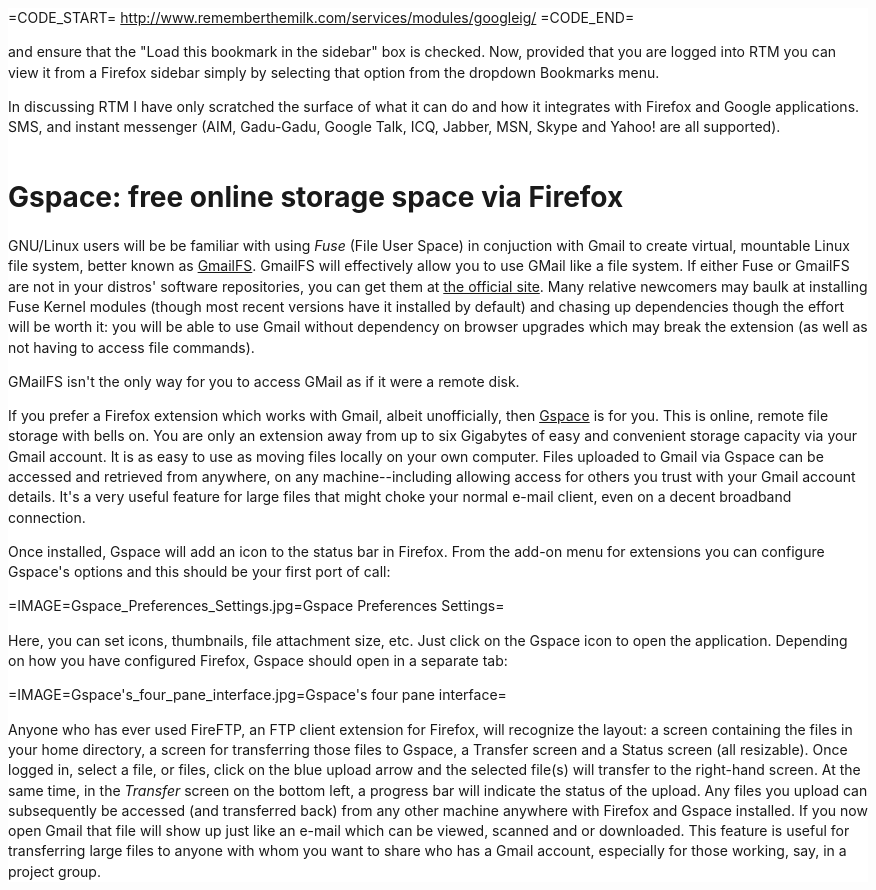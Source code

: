 =CODE_START=
http://www.rememberthemilk.com/services/modules/googleig/
=CODE_END=

and ensure that the "Load this bookmark in the sidebar" box is checked. Now, provided that you are logged into RTM you can view it from a Firefox sidebar simply by selecting that option from the dropdown Bookmarks menu.

In discussing RTM I have only scratched the surface of what it can do and how it integrates with Firefox and Google applications. SMS, and instant messenger (AIM, Gadu-Gadu, Google Talk, ICQ, Jabber, MSN, Skype and Yahoo! are all supported). 

# Gspace: free online storage space via Firefox

GNU/Linux users will be be familiar with using _Fuse_ (File User Space) in conjuction with Gmail to create virtual, mountable Linux file system, better known as [GmailFS](http://www.tipmonkies.com/2005/05/31/gmailfs-gmail-drive-for-linux/). GmailFS will effectively allow you to use GMail like a file system. If either Fuse or GmailFS are not in your distros' software repositories, you can get them at [the official site](http://richard.jones.name/google-hacks/gmail-filesystem/gmail-filesystem.html). Many relative newcomers may baulk at installing Fuse Kernel modules (though most recent versions have it installed by default) and chasing up dependencies though the effort will be worth it: you will be able to use Gmail without dependency on browser upgrades which may break the extension (as well as not having to access file commands).

GMailFS isn't the only way for you to access GMail as if it were a remote disk.

If you prefer a Firefox extension which works with Gmail, albeit unofficially, then [Gspace](https://addons.mozilla.org/en-US/firefox/addon/1593) is for you. This is online, remote file storage with bells on. You are only an extension away from up to six Gigabytes of easy and convenient storage capacity via your Gmail account. It is as easy to use as moving files locally on your own computer. Files uploaded to Gmail via Gspace can be accessed and retrieved from anywhere, on any machine--including allowing access for others you trust with your Gmail account details. It's a very useful feature for large files that might choke your normal e-mail client, even on a decent broadband connection.

Once installed, Gspace will add an icon to the status bar in Firefox. From the add-on menu for extensions you can configure Gspace's options and this should be your first port of call:

=IMAGE=Gspace_Preferences_Settings.jpg=Gspace Preferences Settings=

Here, you can set icons, thumbnails, file attachment size, etc. Just click on the Gspace icon to open the application. Depending on how you have configured Firefox, Gspace should open in a separate tab:

=IMAGE=Gspace's_four_pane_interface.jpg=Gspace's four pane interface=

Anyone who has ever used FireFTP, an FTP client extension for Firefox, will recognize the layout: a screen containing the files in your home directory, a screen for transferring those files to Gspace, a Transfer screen and a Status screen (all resizable). Once logged in, select a file, or files, click on the blue upload arrow and the selected file(s) will transfer to the right-hand screen. At the same time, in the _Transfer_ screen on the bottom left, a progress bar will indicate the status of the upload. Any files you upload can subsequently be accessed (and transferred back) from any other machine anywhere with Firefox and Gspace installed. If you now open Gmail that file will show up just like an e-mail which can be viewed, scanned and or downloaded. This feature is useful for transferring large files to anyone with whom you want to share who has a Gmail account, especially for those working, say, in a project group.
